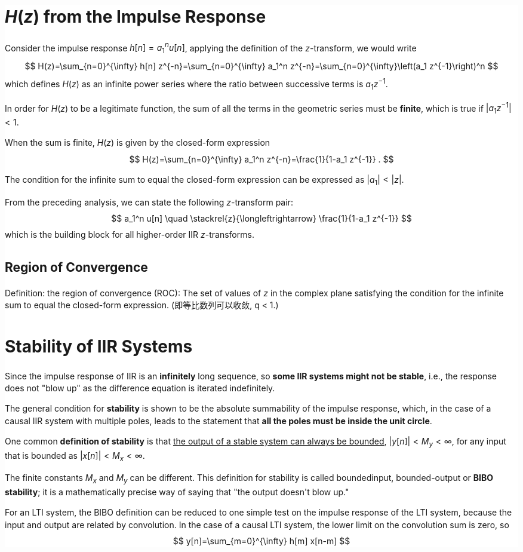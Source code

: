 # $H(z)$ from the Impulse Response

Consider the impulse response $h[n]=a_1^n u[n]$, 
applying the definition of the $z$-transform, we would write
$$
H(z)=\sum_{n=0}^{\infty} h[n] z^{-n}=\sum_{n=0}^{\infty} a_1^n z^{-n}=\sum_{n=0}^{\infty}\left(a_1 z^{-1}\right)^n
$$
which defines $H(z)$ as an infinite power series where the ratio between successive terms is $a_1 z^{-1}$. 

In order for $H(z)$ to be a legitimate function, the sum of all the terms in the geometric series must be **finite**, which is true if $\left|a_1 z^{-1}\right|<1$. 

When the sum is finite, $H(z)$ is given by the closed-form expression
$$
H(z)=\sum_{n=0}^{\infty} a_1^n z^{-n}=\frac{1}{1-a_1 z^{-1}} .
$$

The condition for the infinite sum to equal the closed-form expression can be expressed as $\left|a_1\right|<|z|$.

From the preceding analysis, we can state the following $z$-transform pair:
$$
a_1^n u[n] \quad \stackrel{z}{\longleftrightarrow} \frac{1}{1-a_1 z^{-1}}
$$
which is the building block for all higher-order IIR $z$-transforms.



## Region of Convergence

Definition: the region of convergence $(\text{ROC})$: The set of values of $z$ in the complex plane satisfying the condition for the infinite sum to equal the closed-form expression. (即等比数列可以收敛, q < 1.)

# Stability of IIR Systems

Since the impulse response of IIR is an **infinitely** long sequence, so **some IIR systems might not be stable**, i.e., the response does not "blow up" as the difference equation is iterated indefinitely.

The general condition for **stability** is shown to be the absolute summability of the impulse response, which, in the case of a causal IIR system with multiple poles, leads to the statement that **all the poles must be inside the unit circle**.

One common **definition of stability** is that <u>the output of a stable system can always be bounded</u>, $|y[n]|<M_y<\infty$, for any input that is bounded as $|x[n]|<M_x<\infty$.

The finite constants $M_x$ and $M_y$ can be different. This definition for stability is called boundedinput, bounded-output or **BIBO stability**; it is a mathematically precise way of saying that "the output doesn't blow up."

For an LTI system, the BIBO definition can be reduced to one simple test on the impulse response of the LTI system, because the input and output are related by convolution. In the case of a causal LTI system, the lower limit on the convolution sum is zero, so
$$
y[n]=\sum_{m=0}^{\infty} h[m] x[n-m]
$$
